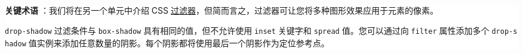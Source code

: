 
**关键术语** ：我们将在另一个单元中介绍 CSS [过滤器](/blogs/web/css/filters)，但简而言之，过滤器可让您将多种图形效果应用于元素的像素。

`drop-shadow` 过滤条件与 `box-shadow` 具有相同的值，但不允许使用 `inset` 关键字和 `spread` 值。您可以通过向 `filter` 属性添加多个 `drop-shadow` 值实例来添加任意数量的阴影。每个阴影都将使用最后一个阴影作为定位参考点。

<iframe allow="camera; clipboard-read; clipboard-write; encrypted-media; geolocation; microphone; midi;" loading="lazy" src="https://codepen.io/web-dot-dev/embed/vYgeXmW?height=500&amp;theme-id=light&amp;default-tab=result&amp;editable=true" data-darkreader-inline-border-top="" data-darkreader-inline-border-right="" data-darkreader-inline-border-bottom="" data-darkreader-inline-border-left="" data-title="由 web-dot-dev 在 Codepen 上开发的 Pen vYgeXmW" style="color-scheme: initial; box-sizing: inherit; border: 0px; height: 500px; width: 100%; --darkreader-inline-border-top: 0px; --darkreader-inline-border-right: 0px; --darkreader-inline-border-bottom: 0px; --darkreader-inline-border-left: 0px;"></iframe>


